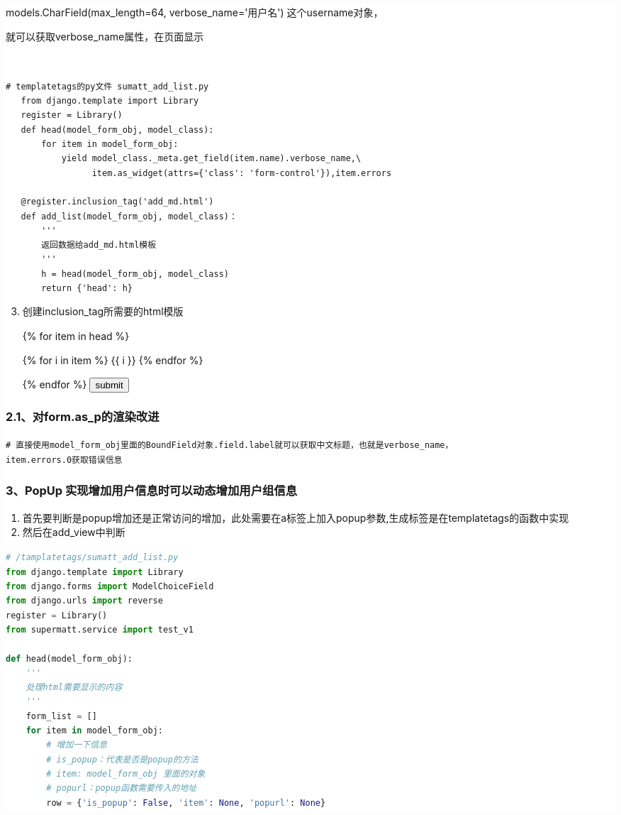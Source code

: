   models.CharField(max_length=64, verbose_name='用户名') 这个username对象，

  就可以获取verbose_name属性，在页面显示

  ​

  ~~~
  # templatetags的py文件 sumatt_add_list.py
     from django.template import Library
     register = Library()
     def head(model_form_obj, model_class):
         for item in model_form_obj:
             yield model_class._meta.get_field(item.name).verbose_name,\
                   item.as_widget(attrs={'class': 'form-control'}),item.errors
     
     @register.inclusion_tag('add_md.html')
     def add_list(model_form_obj, model_class)：
         '''
         返回数据给add_md.html模板
         '''
         h = head(model_form_obj, model_class)
         return {'head': h}

  ~~~


3. 创建inclusion\_tag所需要的html模版

      {% for item in head %}
             <p>{% for i in item %}
                 {{ i }}
                 {% endfor %}
                 </p>
          {% endfor %}
          <input type="submit" value="submit">

### 2.1、对form.as_p的渲染改进

````
# 直接使用model_form_obj里面的BoundField对象.field.label就可以获取中文标题，也就是verbose_name，
item.errors.0获取错误信息
````



### 3、PopUp 实现增加用户信息时可以动态增加用户组信息

1. 首先要判断是popup增加还是正常访问的增加，此处需要在a标签上加入popup参数,生成标签是在templatetags的函数中实现
2. 然后在add_view中判断

````python
# /tamplatetags/sumatt_add_list.py
from django.template import Library
from django.forms import ModelChoiceField
from django.urls import reverse
register = Library()
from supermatt.service import test_v1

def head(model_form_obj):
	'''
	处理html需要显示的内容
	'''
    form_list = []
    for item in model_form_obj:
		# 增加一下信息
		# is_popup：代表是否是popup的方法
		# item: model_form_obj 里面的对象
		# popurl：popup函数需要传入的地址
        row = {'is_popup': False, 'item': None, 'popurl': None}
````